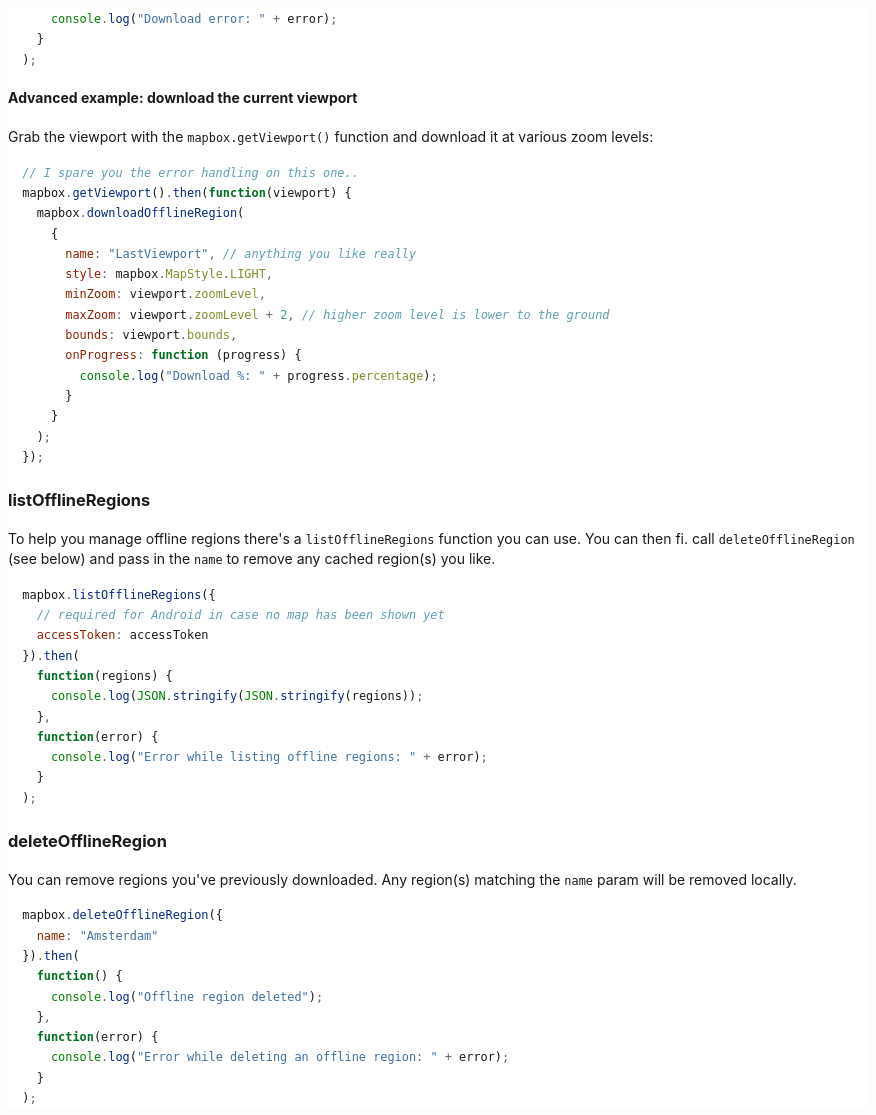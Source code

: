 ```js
      console.log("Download error: " + error);
    }
  );
```

#### Advanced example: download the current viewport
Grab the viewport with the `mapbox.getViewport()` function and download it at various zoom levels:

```js
  // I spare you the error handling on this one..
  mapbox.getViewport().then(function(viewport) {
    mapbox.downloadOfflineRegion(
      {
        name: "LastViewport", // anything you like really
        style: mapbox.MapStyle.LIGHT,
        minZoom: viewport.zoomLevel,
        maxZoom: viewport.zoomLevel + 2, // higher zoom level is lower to the ground
        bounds: viewport.bounds,
        onProgress: function (progress) {
          console.log("Download %: " + progress.percentage);
        }
      }
    );
  });
```

### listOfflineRegions
To help you manage offline regions there's a `listOfflineRegions` function you can use. You can then fi. call `deleteOfflineRegion` (see below) and pass in the `name` to remove any cached region(s) you like.

```js
  mapbox.listOfflineRegions({
    // required for Android in case no map has been shown yet
    accessToken: accessToken
  }).then(
    function(regions) {
      console.log(JSON.stringify(JSON.stringify(regions));
    },
    function(error) {
      console.log("Error while listing offline regions: " + error);
    }
  );

```

### deleteOfflineRegion
You can remove regions you've previously downloaded. Any region(s) matching the `name` param will be removed locally.

```js
  mapbox.deleteOfflineRegion({
    name: "Amsterdam"
  }).then(
    function() {
      console.log("Offline region deleted");
    },
    function(error) {
      console.log("Error while deleting an offline region: " + error);
    }
  );
```
